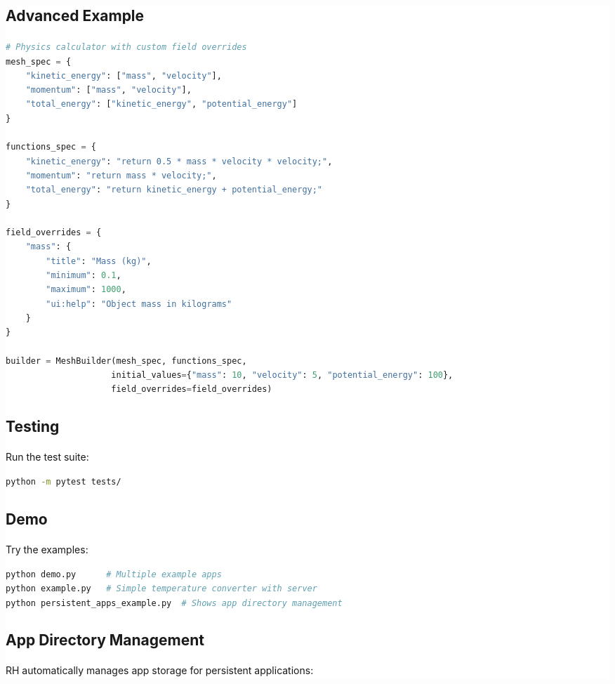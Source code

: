 ## Advanced Example

```python
# Physics calculator with custom field overrides
mesh_spec = {
    "kinetic_energy": ["mass", "velocity"],
    "momentum": ["mass", "velocity"],
    "total_energy": ["kinetic_energy", "potential_energy"]
}

functions_spec = {
    "kinetic_energy": "return 0.5 * mass * velocity * velocity;",
    "momentum": "return mass * velocity;",
    "total_energy": "return kinetic_energy + potential_energy;"
}

field_overrides = {
    "mass": {
        "title": "Mass (kg)",
        "minimum": 0.1,
        "maximum": 1000,
        "ui:help": "Object mass in kilograms"
    }
}

builder = MeshBuilder(mesh_spec, functions_spec, 
                     initial_values={"mass": 10, "velocity": 5, "potential_energy": 100},
                     field_overrides=field_overrides)
```

## Testing

Run the test suite:

```bash
python -m pytest tests/
```

## Demo

Try the examples:

```bash
python demo.py      # Multiple example apps
python example.py   # Simple temperature converter with server
python persistent_apps_example.py  # Shows app directory management
```

## App Directory Management

RH automatically manages app storage for persistent applications:
